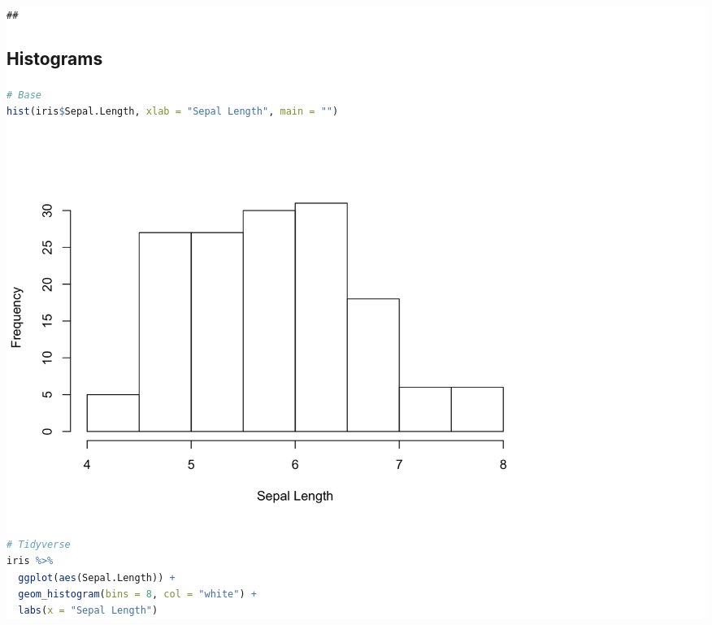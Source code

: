 ```
## 
```

## Histograms


```r
# Base
hist(iris$Sepal.Length, xlab = "Sepal Length", main = "")
```

<img src="02_r-eda_files/figure-html/unnamed-chunk-2-1.png" width="672" />

```r
# Tidyverse
iris %>% 
  ggplot(aes(Sepal.Length)) + 
  geom_histogram(bins = 8, col = "white") + 
  labs(x = "Sepal Length")
```
